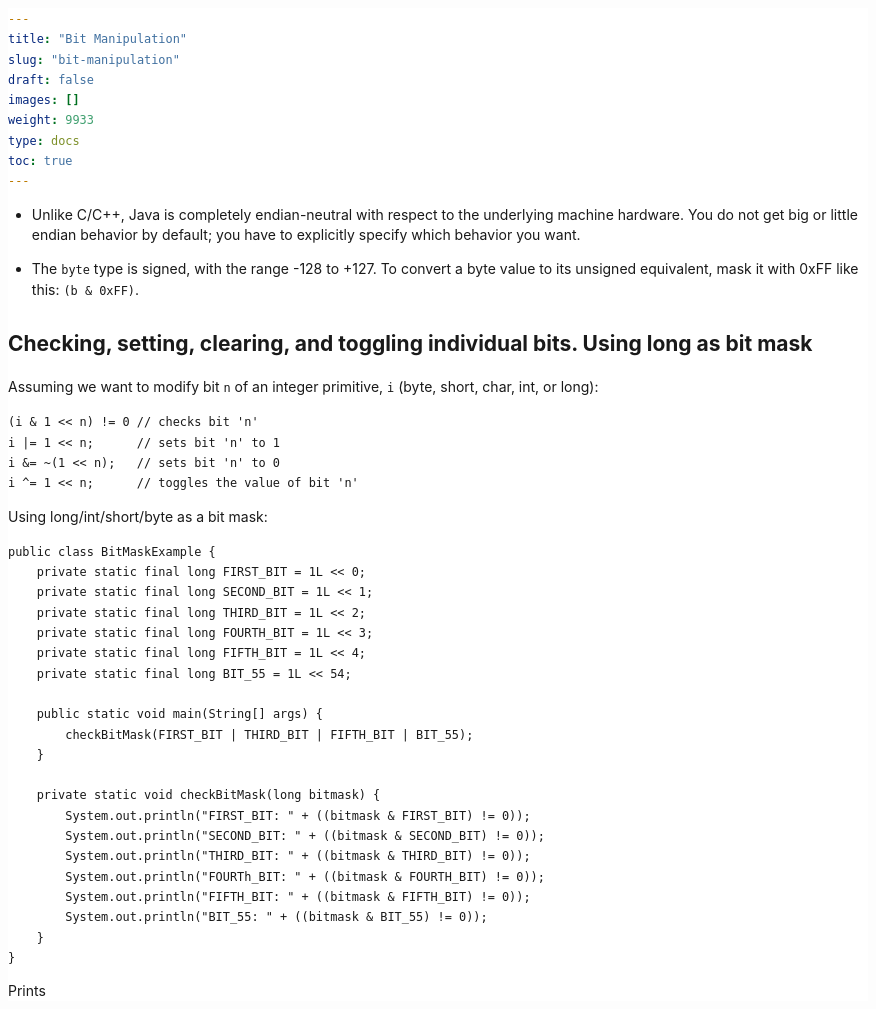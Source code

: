 ```yaml
---
title: "Bit Manipulation"
slug: "bit-manipulation"
draft: false
images: []
weight: 9933
type: docs
toc: true
---
```


- Unlike C/C++, Java is completely endian-neutral with respect to the underlying machine hardware. You do not get big or little endian behavior by default; you have to explicitly specify which behavior you want.

- The `byte` type is signed, with the range -128 to +127. To convert a byte value to its unsigned equivalent, mask it with 0xFF like this: `(b & 0xFF)`.

## Checking, setting, clearing, and toggling individual bits. Using long as bit mask
Assuming we want to modify bit `n` of an integer primitive, `i` (byte, short, char, int, or long):

    (i & 1 << n) != 0 // checks bit 'n'
    i |= 1 << n;      // sets bit 'n' to 1
    i &= ~(1 << n);   // sets bit 'n' to 0
    i ^= 1 << n;      // toggles the value of bit 'n'

Using long/int/short/byte as a bit mask:

    public class BitMaskExample {
        private static final long FIRST_BIT = 1L << 0;
        private static final long SECOND_BIT = 1L << 1;
        private static final long THIRD_BIT = 1L << 2;
        private static final long FOURTH_BIT = 1L << 3;
        private static final long FIFTH_BIT = 1L << 4;
        private static final long BIT_55 = 1L << 54;
    
        public static void main(String[] args) {
            checkBitMask(FIRST_BIT | THIRD_BIT | FIFTH_BIT | BIT_55);
        }
    
        private static void checkBitMask(long bitmask) {
            System.out.println("FIRST_BIT: " + ((bitmask & FIRST_BIT) != 0));
            System.out.println("SECOND_BIT: " + ((bitmask & SECOND_BIT) != 0));
            System.out.println("THIRD_BIT: " + ((bitmask & THIRD_BIT) != 0));
            System.out.println("FOURTh_BIT: " + ((bitmask & FOURTH_BIT) != 0));
            System.out.println("FIFTH_BIT: " + ((bitmask & FIFTH_BIT) != 0));
            System.out.println("BIT_55: " + ((bitmask & BIT_55) != 0));
        }
    }

Prints
